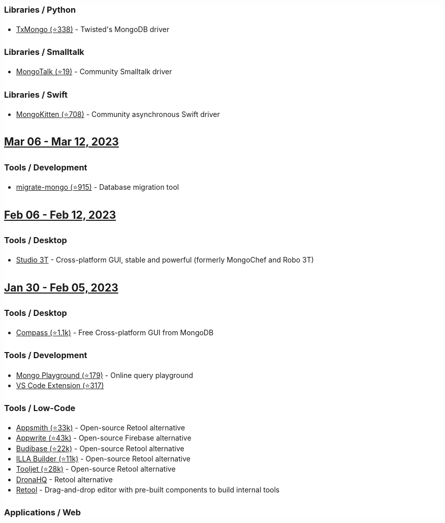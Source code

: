 ### Libraries / Python

*   [TxMongo (⭐338)](https://github.com/twisted/txmongo) - Twisted's MongoDB driver

### Libraries / Smalltalk

*   [MongoTalk (⭐19)](https://github.com/pharo-nosql/mongotalk) - Community Smalltalk driver

### Libraries / Swift

*   [MongoKitten (⭐708)](https://github.com/orlandos-nl/MongoKitten) - Community asynchronous Swift driver

## [Mar 06 - Mar 12, 2023](/content/2023/10/README.md)

### Tools / Development

*   [migrate-mongo (⭐915)](https://github.com/seppevs/migrate-mongo) - Database migration tool

## [Feb 06 - Feb 12, 2023](/content/2023/6/README.md)

### Tools / Desktop

*   [Studio 3T](https://studio3t.com/) - Cross-platform GUI, stable and powerful (formerly MongoChef and Robo 3T)

## [Jan 30 - Feb 05, 2023](/content/2023/5/README.md)

### Tools / Desktop

*   [Compass (⭐1.1k)](https://github.com/mongodb-js/compass) - Free Cross-platform GUI from MongoDB

### Tools / Development

*   [Mongo Playground (⭐179)](https://github.com/feliixx/mongoplayground) - Online query playground
*   [VS Code Extension (⭐317)](https://github.com/mongodb-js/vscode)

### Tools / Low-Code

*   [Appsmith (⭐33k)](https://github.com/appsmithorg/appsmith) - Open-source Retool alternative
*   [Appwrite (⭐43k)](https://github.com/appwrite/appwrite) - Open-source Firebase alternative
*   [Budibase (⭐22k)](https://github.com/Budibase/budibase) - Open-source Retool alternative
*   [ILLA Builder (⭐11k)](https://github.com/illacloud/illa-builder) - Open-source Retool alternative
*   [Tooljet (⭐28k)](https://github.com/ToolJet/ToolJet) - Open-source Retool alternative
*   [DronaHQ](https://www.dronahq.com/) - Retool alternative
*   [Retool](https://retool.com/) - Drag-and-drop editor with pre-built components to build internal tools

### Applications / Web
